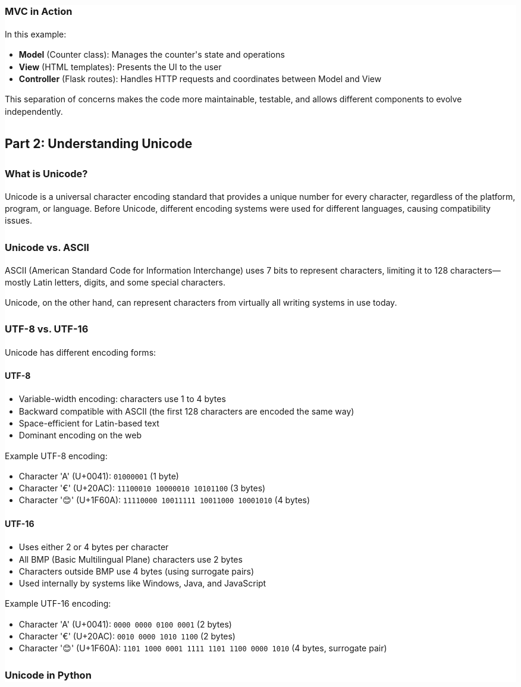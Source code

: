 ### MVC in Action

In this example:
- **Model** (Counter class): Manages the counter's state and operations
- **View** (HTML templates): Presents the UI to the user
- **Controller** (Flask routes): Handles HTTP requests and coordinates between Model and View

This separation of concerns makes the code more maintainable, testable, and allows different components to evolve independently.

## Part 2: Understanding Unicode

### What is Unicode?

Unicode is a universal character encoding standard that provides a unique number for every character, regardless of the platform, program, or language. Before Unicode, different encoding systems were used for different languages, causing compatibility issues.

### Unicode vs. ASCII

ASCII (American Standard Code for Information Interchange) uses 7 bits to represent characters, limiting it to 128 characters—mostly Latin letters, digits, and some special characters.

Unicode, on the other hand, can represent characters from virtually all writing systems in use today.

### UTF-8 vs. UTF-16

Unicode has different encoding forms:

#### UTF-8
- Variable-width encoding: characters use 1 to 4 bytes
- Backward compatible with ASCII (the first 128 characters are encoded the same way)
- Space-efficient for Latin-based text
- Dominant encoding on the web

Example UTF-8 encoding:
- Character 'A' (U+0041): `01000001` (1 byte)
- Character '€' (U+20AC): `11100010 10000010 10101100` (3 bytes)
- Character '😊' (U+1F60A): `11110000 10011111 10011000 10001010` (4 bytes)

#### UTF-16
- Uses either 2 or 4 bytes per character
- All BMP (Basic Multilingual Plane) characters use 2 bytes
- Characters outside BMP use 4 bytes (using surrogate pairs)
- Used internally by systems like Windows, Java, and JavaScript

Example UTF-16 encoding:
- Character 'A' (U+0041): `0000 0000 0100 0001` (2 bytes)
- Character '€' (U+20AC): `0010 0000 1010 1100` (2 bytes)
- Character '😊' (U+1F60A): `1101 1000 0001 1111 1101 1100 0000 1010` (4 bytes, surrogate pair)

### Unicode in Python
